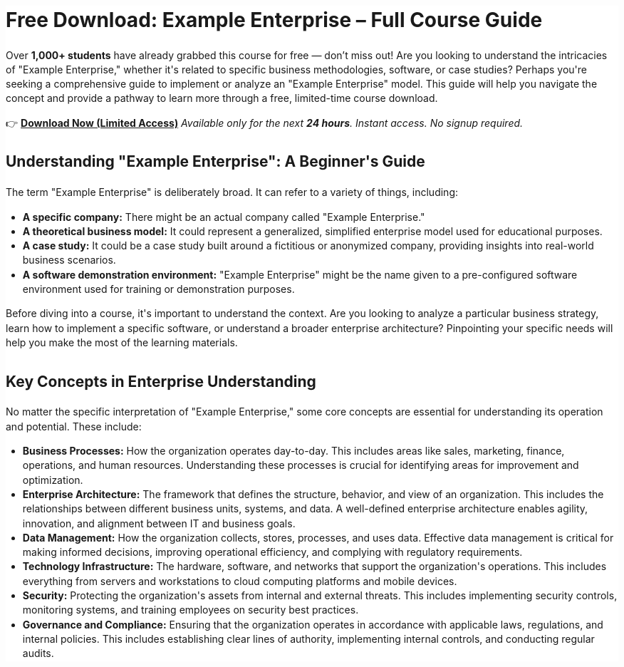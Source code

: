 # Free Download: Example Enterprise – Full Course Guide

Over **1,000+ students** have already grabbed this course for free — don’t miss out! Are you looking to understand the intricacies of "Example Enterprise," whether it's related to specific business methodologies, software, or case studies? Perhaps you're seeking a comprehensive guide to implement or analyze an "Example Enterprise" model. This guide will help you navigate the concept and provide a pathway to learn more through a free, limited-time course download.

👉 [**Download Now (Limited Access)**](https://udemywork.com/example-enterprise)
_Available only for the next **24 hours**. Instant access. No signup required._

## Understanding "Example Enterprise": A Beginner's Guide

The term "Example Enterprise" is deliberately broad. It can refer to a variety of things, including:

*   **A specific company:** There might be an actual company called "Example Enterprise."
*   **A theoretical business model:** It could represent a generalized, simplified enterprise model used for educational purposes.
*   **A case study:** It could be a case study built around a fictitious or anonymized company, providing insights into real-world business scenarios.
*   **A software demonstration environment:** "Example Enterprise" might be the name given to a pre-configured software environment used for training or demonstration purposes.

Before diving into a course, it's important to understand the context. Are you looking to analyze a particular business strategy, learn how to implement a specific software, or understand a broader enterprise architecture? Pinpointing your specific needs will help you make the most of the learning materials.

## Key Concepts in Enterprise Understanding

No matter the specific interpretation of "Example Enterprise," some core concepts are essential for understanding its operation and potential. These include:

*   **Business Processes:** How the organization operates day-to-day. This includes areas like sales, marketing, finance, operations, and human resources. Understanding these processes is crucial for identifying areas for improvement and optimization.
*   **Enterprise Architecture:** The framework that defines the structure, behavior, and view of an organization. This includes the relationships between different business units, systems, and data. A well-defined enterprise architecture enables agility, innovation, and alignment between IT and business goals.
*   **Data Management:** How the organization collects, stores, processes, and uses data. Effective data management is critical for making informed decisions, improving operational efficiency, and complying with regulatory requirements.
*   **Technology Infrastructure:** The hardware, software, and networks that support the organization's operations. This includes everything from servers and workstations to cloud computing platforms and mobile devices.
*   **Security:** Protecting the organization's assets from internal and external threats. This includes implementing security controls, monitoring systems, and training employees on security best practices.
*   **Governance and Compliance:** Ensuring that the organization operates in accordance with applicable laws, regulations, and internal policies. This includes establishing clear lines of authority, implementing internal controls, and conducting regular audits.
